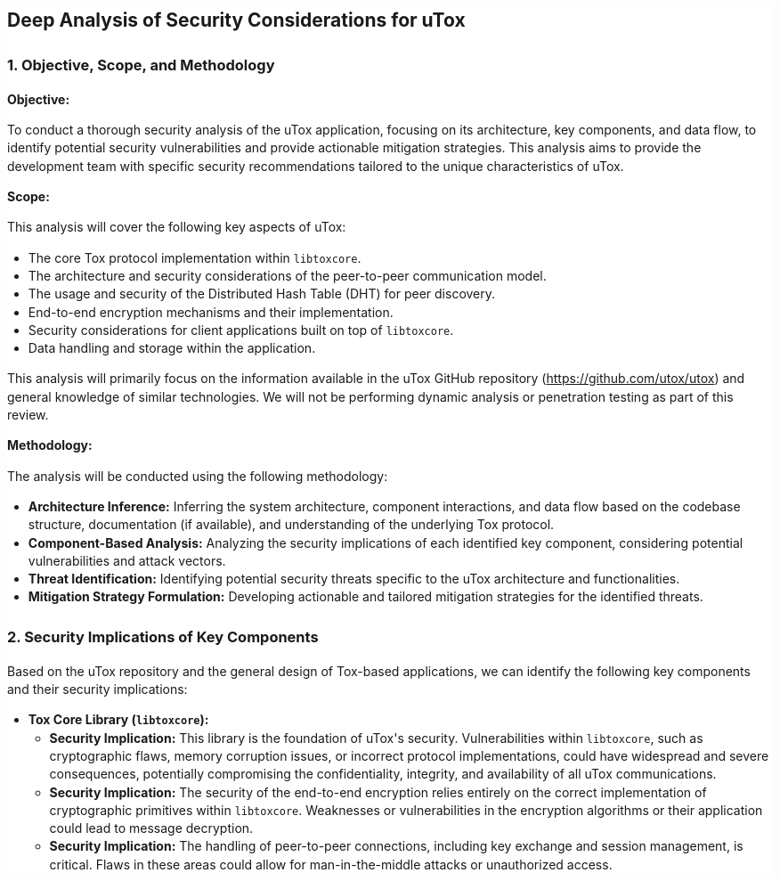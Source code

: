 ## Deep Analysis of Security Considerations for uTox

### 1. Objective, Scope, and Methodology

**Objective:**

To conduct a thorough security analysis of the uTox application, focusing on its architecture, key components, and data flow, to identify potential security vulnerabilities and provide actionable mitigation strategies. This analysis aims to provide the development team with specific security recommendations tailored to the unique characteristics of uTox.

**Scope:**

This analysis will cover the following key aspects of uTox:

*   The core Tox protocol implementation within `libtoxcore`.
*   The architecture and security considerations of the peer-to-peer communication model.
*   The usage and security of the Distributed Hash Table (DHT) for peer discovery.
*   End-to-end encryption mechanisms and their implementation.
*   Security considerations for client applications built on top of `libtoxcore`.
*   Data handling and storage within the application.

This analysis will primarily focus on the information available in the uTox GitHub repository (https://github.com/utox/utox) and general knowledge of similar technologies. We will not be performing dynamic analysis or penetration testing as part of this review.

**Methodology:**

The analysis will be conducted using the following methodology:

*   **Architecture Inference:**  Inferring the system architecture, component interactions, and data flow based on the codebase structure, documentation (if available), and understanding of the underlying Tox protocol.
*   **Component-Based Analysis:**  Analyzing the security implications of each identified key component, considering potential vulnerabilities and attack vectors.
*   **Threat Identification:**  Identifying potential security threats specific to the uTox architecture and functionalities.
*   **Mitigation Strategy Formulation:**  Developing actionable and tailored mitigation strategies for the identified threats.

### 2. Security Implications of Key Components

Based on the uTox repository and the general design of Tox-based applications, we can identify the following key components and their security implications:

*   **Tox Core Library (`libtoxcore`):**
    *   **Security Implication:** This library is the foundation of uTox's security. Vulnerabilities within `libtoxcore`, such as cryptographic flaws, memory corruption issues, or incorrect protocol implementations, could have widespread and severe consequences, potentially compromising the confidentiality, integrity, and availability of all uTox communications.
    *   **Security Implication:** The security of the end-to-end encryption relies entirely on the correct implementation of cryptographic primitives within `libtoxcore`. Weaknesses or vulnerabilities in the encryption algorithms or their application could lead to message decryption.
    *   **Security Implication:** The handling of peer-to-peer connections, including key exchange and session management, is critical. Flaws in these areas could allow for man-in-the-middle attacks or unauthorized access.
